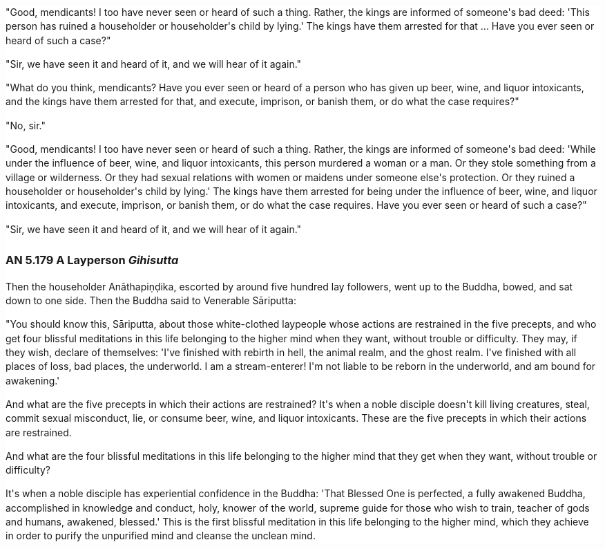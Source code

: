"Good, mendicants! I too have never seen or heard of such a thing.
Rather, the kings are informed of someone's bad deed: 'This person has
ruined a householder or householder's child by lying.' The kings have
them arrested for that ... Have you ever seen or heard of such a case?"

"Sir, we have seen it and heard of it, and we will hear of it again."

"What do you think, mendicants? Have you ever seen or heard of a person
who has given up beer, wine, and liquor intoxicants, and the kings have
them arrested for that, and execute, imprison, or banish them, or do
what the case requires?"

"No, sir."

"Good, mendicants! I too have never seen or heard of such a thing.
Rather, the kings are informed of someone's bad deed: 'While under the
influence of beer, wine, and liquor intoxicants, this person murdered a
woman or a man. Or they stole something from a village or wilderness. Or
they had sexual relations with women or maidens under someone else's
protection. Or they ruined a householder or householder's child by
lying.' The kings have them arrested for being under the influence of
beer, wine, and liquor intoxicants, and execute, imprison, or banish
them, or do what the case requires. Have you ever seen or heard of such
a case?"

"Sir, we have seen it and heard of it, and we will hear of it again."


### AN 5.179 A Layperson  *Gihisutta*

Then the householder Anāthapiṇḍika, escorted by around five
hundred lay followers, went up to the Buddha, bowed, and sat down to one
side. Then the Buddha said to Venerable Sāriputta:

"You should know this, Sāriputta, about those white-clothed
laypeople whose actions are restrained in the five precepts, and who get
four blissful meditations in this life belonging to the higher mind when
they want, without trouble or difficulty. They may, if they wish,
declare of themselves: 'I've finished with rebirth in hell, the animal
realm, and the ghost realm. I've finished with all places of loss, bad
places, the underworld. I am a stream-enterer! I'm not liable to be
reborn in the underworld, and am bound for awakening.'

And what are the five precepts in which their actions are restrained?
It's when a noble disciple doesn't kill living creatures, steal, commit
sexual misconduct, lie, or consume beer, wine, and liquor intoxicants.
These are the five precepts in which their actions are restrained.

And what are the four blissful meditations in this life belonging to the
higher mind that they get when they want, without trouble or difficulty?

It's when a noble disciple has experiential confidence in the Buddha:
'That Blessed One is perfected, a fully awakened Buddha, accomplished in
knowledge and conduct, holy, knower of the world, supreme guide for
those who wish to train, teacher of gods and humans, awakened, blessed.'
This is the first blissful meditation in this life belonging to the
higher mind, which they achieve in order to purify the unpurified mind
and cleanse the unclean mind.

